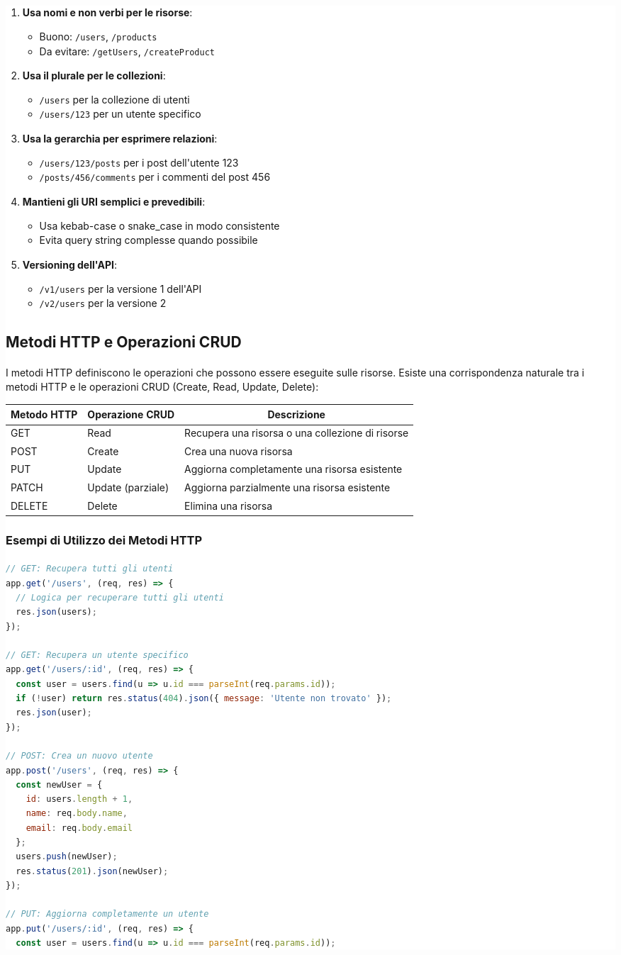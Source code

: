 1. **Usa nomi e non verbi per le risorse**:
   - Buono: `/users`, `/products`
   - Da evitare: `/getUsers`, `/createProduct`

2. **Usa il plurale per le collezioni**:
   - `/users` per la collezione di utenti
   - `/users/123` per un utente specifico

3. **Usa la gerarchia per esprimere relazioni**:
   - `/users/123/posts` per i post dell'utente 123
   - `/posts/456/comments` per i commenti del post 456

4. **Mantieni gli URI semplici e prevedibili**:
   - Usa kebab-case o snake_case in modo consistente
   - Evita query string complesse quando possibile

5. **Versioning dell'API**:
   - `/v1/users` per la versione 1 dell'API
   - `/v2/users` per la versione 2

## Metodi HTTP e Operazioni CRUD

I metodi HTTP definiscono le operazioni che possono essere eseguite sulle risorse. Esiste una corrispondenza naturale tra i metodi HTTP e le operazioni CRUD (Create, Read, Update, Delete):

| Metodo HTTP | Operazione CRUD | Descrizione |
|------------|-----------------|-------------|
| GET        | Read            | Recupera una risorsa o una collezione di risorse |
| POST       | Create          | Crea una nuova risorsa |
| PUT        | Update          | Aggiorna completamente una risorsa esistente |
| PATCH      | Update (parziale) | Aggiorna parzialmente una risorsa esistente |
| DELETE     | Delete          | Elimina una risorsa |

### Esempi di Utilizzo dei Metodi HTTP

```javascript
// GET: Recupera tutti gli utenti
app.get('/users', (req, res) => {
  // Logica per recuperare tutti gli utenti
  res.json(users);
});

// GET: Recupera un utente specifico
app.get('/users/:id', (req, res) => {
  const user = users.find(u => u.id === parseInt(req.params.id));
  if (!user) return res.status(404).json({ message: 'Utente non trovato' });
  res.json(user);
});

// POST: Crea un nuovo utente
app.post('/users', (req, res) => {
  const newUser = {
    id: users.length + 1,
    name: req.body.name,
    email: req.body.email
  };
  users.push(newUser);
  res.status(201).json(newUser);
});

// PUT: Aggiorna completamente un utente
app.put('/users/:id', (req, res) => {
  const user = users.find(u => u.id === parseInt(req.params.id));
```